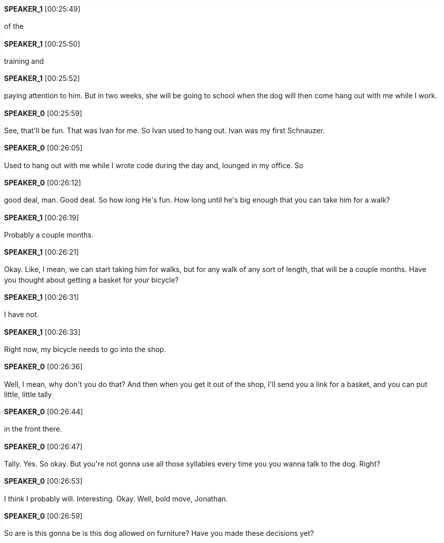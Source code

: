 **SPEAKER_1** [00:25:49]

of the

**SPEAKER_1** [00:25:50]

training and

**SPEAKER_1** [00:25:52]

paying attention to him. But in two weeks, she will be going to school when the dog will then come hang out with me while I work.

**SPEAKER_0** [00:25:59]

See, that'll be fun. That was Ivan for me. So Ivan used to hang out. Ivan was my first Schnauzer.

**SPEAKER_0** [00:26:05]

Used to hang out with me while I wrote code during the day and, lounged in my office. So

**SPEAKER_0** [00:26:12]

good deal, man. Good deal. So how long He's fun. How long until he's big enough that you can take him for a walk?

**SPEAKER_1** [00:26:19]

Probably a couple months.

**SPEAKER_1** [00:26:21]

Okay. Like, I mean, we can start taking him for walks, but for any walk of any sort of length, that will be a couple months. Have you thought about getting a basket for your bicycle?

**SPEAKER_1** [00:26:31]

I have not.

**SPEAKER_1** [00:26:33]

Right now, my bicycle needs to go into the shop.

**SPEAKER_0** [00:26:36]

Well, I mean, why don't you do that? And then when you get it out of the shop, I'll send you a link for a basket, and you can put little, little tally

**SPEAKER_0** [00:26:44]

in the front there.

**SPEAKER_0** [00:26:47]

Tally. Yes. So okay. But you're not gonna use all those syllables every time you you wanna talk to the dog. Right?

**SPEAKER_0** [00:26:53]

I think I probably will. Interesting. Okay. Well, bold move, Jonathan.

**SPEAKER_0** [00:26:59]

So are is this gonna be is this dog allowed on furniture? Have you made these decisions yet?

